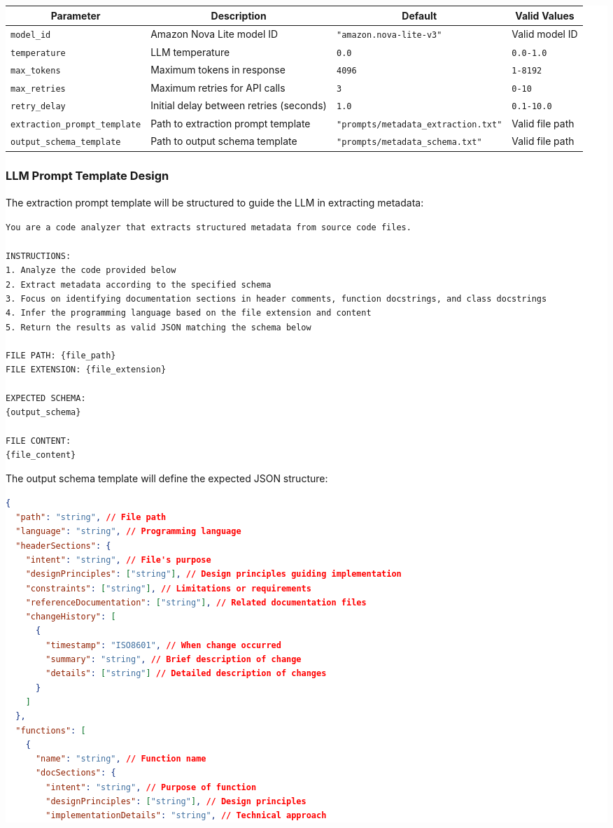 | Parameter | Description | Default | Valid Values |
|-----------|-------------|---------|-------------|
| `model_id` | Amazon Nova Lite model ID | `"amazon.nova-lite-v3"` | Valid model ID |
| `temperature` | LLM temperature | `0.0` | `0.0-1.0` |
| `max_tokens` | Maximum tokens in response | `4096` | `1-8192` |
| `max_retries` | Maximum retries for API calls | `3` | `0-10` |
| `retry_delay` | Initial delay between retries (seconds) | `1.0` | `0.1-10.0` |
| `extraction_prompt_template` | Path to extraction prompt template | `"prompts/metadata_extraction.txt"` | Valid file path |
| `output_schema_template` | Path to output schema template | `"prompts/metadata_schema.txt"` | Valid file path |

### LLM Prompt Template Design

The extraction prompt template will be structured to guide the LLM in extracting metadata:

```
You are a code analyzer that extracts structured metadata from source code files.

INSTRUCTIONS:
1. Analyze the code provided below
2. Extract metadata according to the specified schema
3. Focus on identifying documentation sections in header comments, function docstrings, and class docstrings
4. Infer the programming language based on the file extension and content
5. Return the results as valid JSON matching the schema below

FILE PATH: {file_path}
FILE EXTENSION: {file_extension}

EXPECTED SCHEMA:
{output_schema}

FILE CONTENT:
{file_content}
```

The output schema template will define the expected JSON structure:

```json
{
  "path": "string", // File path
  "language": "string", // Programming language
  "headerSections": {
    "intent": "string", // File's purpose
    "designPrinciples": ["string"], // Design principles guiding implementation
    "constraints": ["string"], // Limitations or requirements
    "referenceDocumentation": ["string"], // Related documentation files
    "changeHistory": [
      {
        "timestamp": "ISO8601", // When change occurred
        "summary": "string", // Brief description of change
        "details": ["string"] // Detailed description of changes
      }
    ]
  },
  "functions": [
    {
      "name": "string", // Function name
      "docSections": {
        "intent": "string", // Purpose of function
        "designPrinciples": ["string"], // Design principles
        "implementationDetails": "string", // Technical approach
```